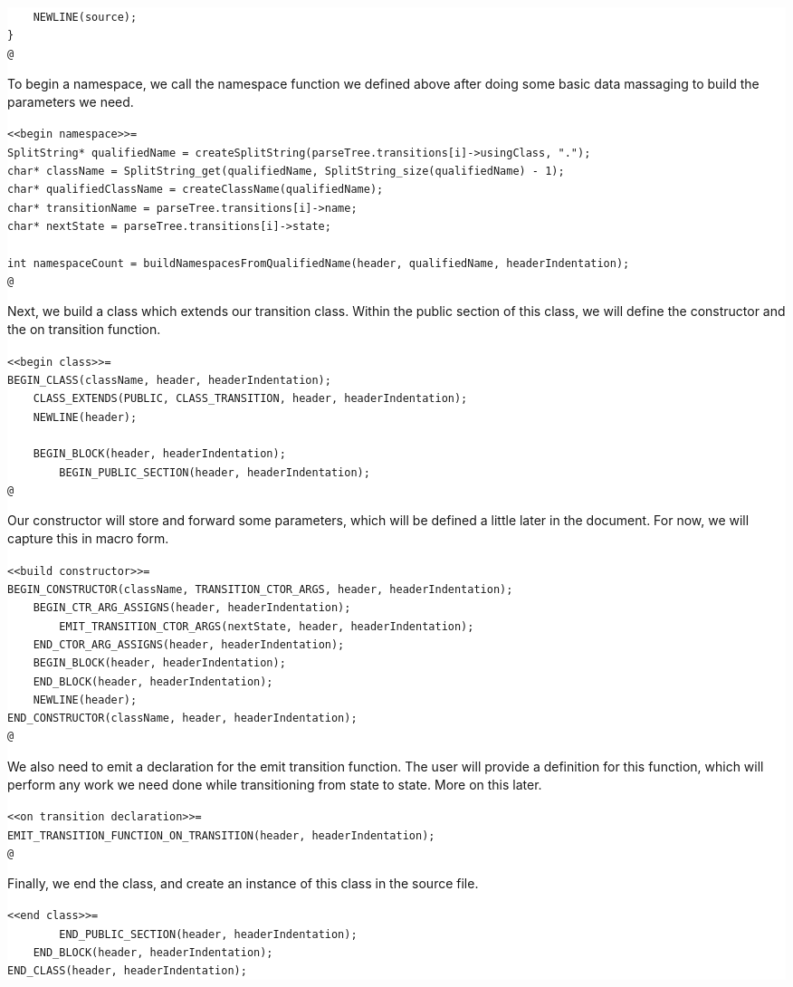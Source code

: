         NEWLINE(source);
    }
    @

To begin a namespace, we call the namespace function we defined above after
doing some basic data massaging to build the parameters we need.

    <<begin namespace>>=
    SplitString* qualifiedName = createSplitString(parseTree.transitions[i]->usingClass, ".");
    char* className = SplitString_get(qualifiedName, SplitString_size(qualifiedName) - 1);
    char* qualifiedClassName = createClassName(qualifiedName);
    char* transitionName = parseTree.transitions[i]->name;
    char* nextState = parseTree.transitions[i]->state;

    int namespaceCount = buildNamespacesFromQualifiedName(header, qualifiedName, headerIndentation);
    @

Next, we build a class which extends our transition class.  Within the public
section of this class, we will define the constructor and the on transition
function.

    <<begin class>>=
    BEGIN_CLASS(className, header, headerIndentation);
        CLASS_EXTENDS(PUBLIC, CLASS_TRANSITION, header, headerIndentation);
        NEWLINE(header);

        BEGIN_BLOCK(header, headerIndentation);
            BEGIN_PUBLIC_SECTION(header, headerIndentation);
    @

Our constructor will store and forward some parameters, which will be defined a
little later in the document.  For now, we will capture this in macro form.

    <<build constructor>>=
    BEGIN_CONSTRUCTOR(className, TRANSITION_CTOR_ARGS, header, headerIndentation);
        BEGIN_CTR_ARG_ASSIGNS(header, headerIndentation);
            EMIT_TRANSITION_CTOR_ARGS(nextState, header, headerIndentation);
        END_CTOR_ARG_ASSIGNS(header, headerIndentation);
        BEGIN_BLOCK(header, headerIndentation);
        END_BLOCK(header, headerIndentation);
        NEWLINE(header);
    END_CONSTRUCTOR(className, header, headerIndentation);
    @

We also need to emit a declaration for the emit transition function.  The user
will provide a definition for this function, which will perform any work we need
done while transitioning from state to state.  More on this later.

    <<on transition declaration>>=
    EMIT_TRANSITION_FUNCTION_ON_TRANSITION(header, headerIndentation);
    @

Finally, we end the class, and create an instance of this class in the source
file.

    <<end class>>=
            END_PUBLIC_SECTION(header, headerIndentation);
        END_BLOCK(header, headerIndentation);
    END_CLASS(header, headerIndentation);


[flex_website]: http://flex.sourceforge.net/ "flex: The Fast Lexical Analyzer"
[yacc_left_recursion]: http://tldp.org/HOWTO/Lex-YACC-HOWTO-6.html#ss6.2 "Recursion: right is wrong."
